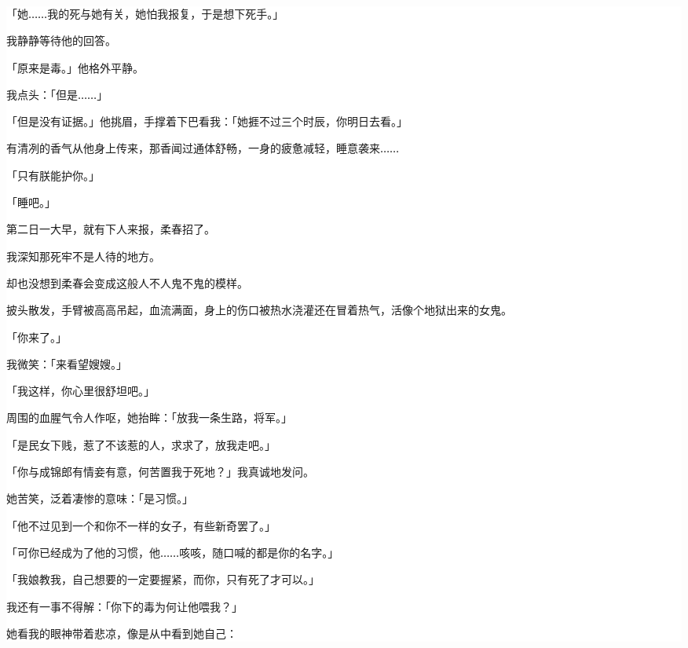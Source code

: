 
「她……我的死与她有关，她怕我报复，于是想下死手。」


我静静等待他的回答。


「原来是毒。」他格外平静。


我点头：「但是……」


「但是没有证据。」他挑眉，手撑着下巴看我：「她捱不过三个时辰，你明日去看。」


有清冽的香气从他身上传来，那香闻过通体舒畅，一身的疲惫减轻，睡意袭来……


「只有朕能护你。」


「睡吧。」


第二日一大早，就有下人来报，柔春招了。


我深知那死牢不是人待的地方。


却也没想到柔春会变成这般人不人鬼不鬼的模样。


披头散发，手臂被高高吊起，血流满面，身上的伤口被热水浇灌还在冒着热气，活像个地狱出来的女鬼。


「你来了。」


我微笑：「来看望嫂嫂。」


「我这样，你心里很舒坦吧。」


周围的血腥气令人作呕，她抬眸：「放我一条生路，将军。」


「是民女下贱，惹了不该惹的人，求求了，放我走吧。」


「你与成锦郎有情妾有意，何苦置我于死地？」我真诚地发问。


她苦笑，泛着凄惨的意味：「是习惯。」


「他不过见到一个和你不一样的女子，有些新奇罢了。」


「可你已经成为了他的习惯，他……咳咳，随口喊的都是你的名字。」


「我娘教我，自己想要的一定要握紧，而你，只有死了才可以。」


我还有一事不得解：「你下的毒为何让他喂我？」


她看我的眼神带着悲凉，像是从中看到她自己：


